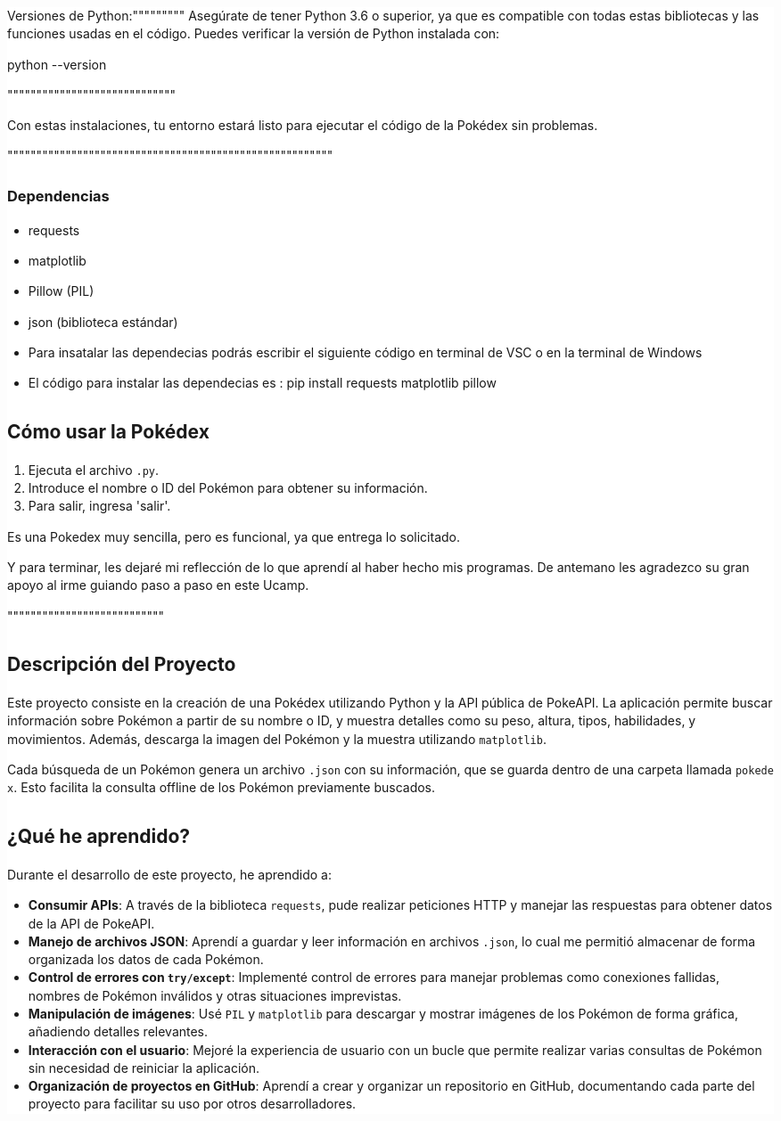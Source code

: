 Versiones de Python:"""""""""
Asegúrate de tener Python 3.6 o superior, ya que es compatible con todas estas bibliotecas y las funciones usadas en el código. Puedes verificar la versión de Python instalada con:

python --version

"""""""""""""""""""""""""""""

Con estas instalaciones, tu entorno estará listo para ejecutar el código de la Pokédex sin problemas. 

""""""""""""""""""""""""""""""""""""""""""""""""""""""""
### Dependencias
- requests
- matplotlib
- Pillow (PIL)
- json (biblioteca estándar)

- Para insatalar las dependecias podrás escribir el siguiente código en terminal de VSC o en la terminal de Windows
- El código para instalar las dependecias es : pip install requests matplotlib pillow

## Cómo usar la Pokédex
1. Ejecuta el archivo `.py`.
2. Introduce el nombre o ID del Pokémon para obtener su información.
3. Para salir, ingresa 'salir'.


Es una Pokedex muy sencilla, pero es funcional, ya que entrega lo solicitado.



Y para terminar, les dejaré mi reflección de lo que aprendí al haber hecho mis programas. De antemano les agradezco su gran apoyo al irme guiando paso a paso en este Ucamp.

"""""""""""""""""""""""""""
## Descripción del Proyecto
Este proyecto consiste en la creación de una Pokédex utilizando Python y la API pública de PokeAPI. La aplicación permite buscar información sobre Pokémon a partir de su nombre o ID, y muestra detalles como su peso, altura, tipos, habilidades, y movimientos. Además, descarga la imagen del Pokémon y la muestra utilizando `matplotlib`.

Cada búsqueda de un Pokémon genera un archivo `.json` con su información, que se guarda dentro de una carpeta llamada `pokedex`. Esto facilita la consulta offline de los Pokémon previamente buscados.

## ¿Qué he aprendido?
Durante el desarrollo de este proyecto, he aprendido a:
-   **Consumir APIs**: A través de la biblioteca `requests`, pude realizar peticiones HTTP y manejar las respuestas para obtener datos de la API de PokeAPI.
-  **Manejo de archivos JSON**: Aprendí a guardar y leer información en archivos `.json`, lo cual me permitió almacenar de forma organizada los datos de cada Pokémon.
- **Control de errores con `try/except`**: Implementé control de errores para manejar problemas como conexiones fallidas, nombres de Pokémon inválidos y otras situaciones imprevistas.
-  **Manipulación de imágenes**: Usé `PIL` y `matplotlib` para descargar y mostrar imágenes de los Pokémon de forma gráfica, añadiendo detalles relevantes.
-   **Interacción con el usuario**: Mejoré la experiencia de usuario con un bucle que permite realizar varias consultas de Pokémon sin necesidad de reiniciar la aplicación.
-  **Organización de proyectos en GitHub**: Aprendí a crear y organizar un repositorio en GitHub, documentando cada parte del proyecto para facilitar su uso por otros desarrolladores.
